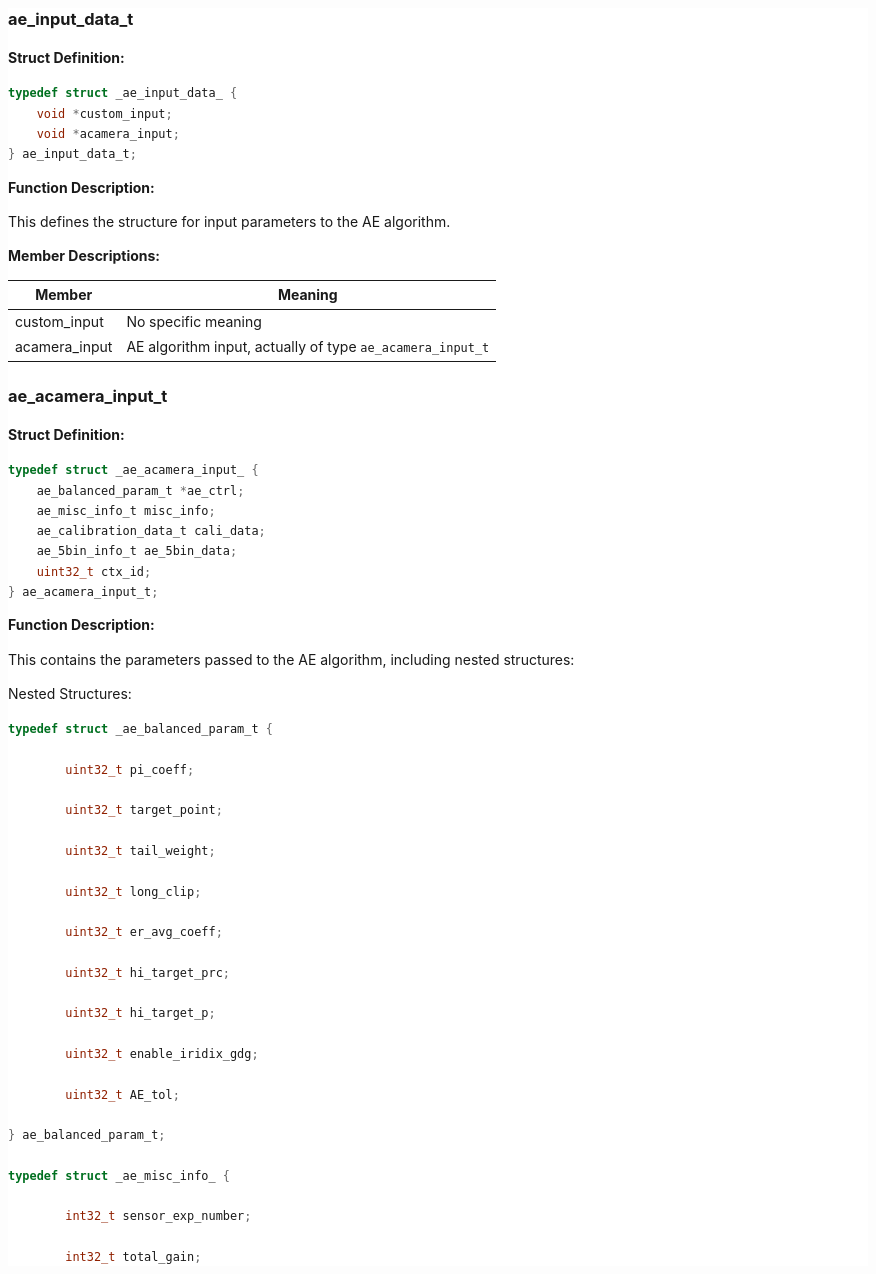 ### ae_input_data_t

**Struct Definition:**
```c
typedef struct _ae_input_data_ {
    void *custom_input;
    void *acamera_input;
} ae_input_data_t;
```
**Function Description:**

This defines the structure for input parameters to the AE algorithm.

**Member Descriptions:**

| Member          | Meaning                                              |
|-----------------|------------------------------------------------------|
| custom_input    | No specific meaning                                  |
| acamera_input   | AE algorithm input, actually of type `ae_acamera_input_t` |

### ae_acamera_input_t

**Struct Definition:**
```c
typedef struct _ae_acamera_input_ {
    ae_balanced_param_t *ae_ctrl;
    ae_misc_info_t misc_info;
    ae_calibration_data_t cali_data;
    ae_5bin_info_t ae_5bin_data;
    uint32_t ctx_id;
} ae_acamera_input_t;
```
**Function Description:**

This contains the parameters passed to the AE algorithm, including nested structures:

Nested Structures:
```c
typedef struct _ae_balanced_param_t {

        uint32_t pi_coeff;

        uint32_t target_point;

        uint32_t tail_weight;

        uint32_t long_clip;

        uint32_t er_avg_coeff;

        uint32_t hi_target_prc;

        uint32_t hi_target_p;

        uint32_t enable_iridix_gdg;

        uint32_t AE_tol;

} ae_balanced_param_t;

typedef struct _ae_misc_info_ {

        int32_t sensor_exp_number;

        int32_t total_gain;
```
